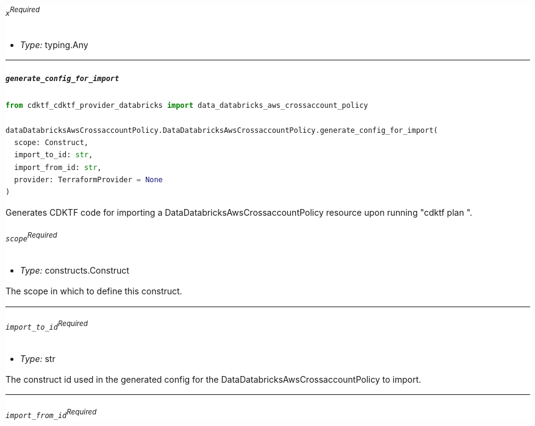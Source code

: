 ###### `x`<sup>Required</sup> <a name="x" id="@cdktf/provider-databricks.dataDatabricksAwsCrossaccountPolicy.DataDatabricksAwsCrossaccountPolicy.isTerraformDataSource.parameter.x"></a>

- *Type:* typing.Any

---

##### `generate_config_for_import` <a name="generate_config_for_import" id="@cdktf/provider-databricks.dataDatabricksAwsCrossaccountPolicy.DataDatabricksAwsCrossaccountPolicy.generateConfigForImport"></a>

```python
from cdktf_cdktf_provider_databricks import data_databricks_aws_crossaccount_policy

dataDatabricksAwsCrossaccountPolicy.DataDatabricksAwsCrossaccountPolicy.generate_config_for_import(
  scope: Construct,
  import_to_id: str,
  import_from_id: str,
  provider: TerraformProvider = None
)
```

Generates CDKTF code for importing a DataDatabricksAwsCrossaccountPolicy resource upon running "cdktf plan <stack-name>".

###### `scope`<sup>Required</sup> <a name="scope" id="@cdktf/provider-databricks.dataDatabricksAwsCrossaccountPolicy.DataDatabricksAwsCrossaccountPolicy.generateConfigForImport.parameter.scope"></a>

- *Type:* constructs.Construct

The scope in which to define this construct.

---

###### `import_to_id`<sup>Required</sup> <a name="import_to_id" id="@cdktf/provider-databricks.dataDatabricksAwsCrossaccountPolicy.DataDatabricksAwsCrossaccountPolicy.generateConfigForImport.parameter.importToId"></a>

- *Type:* str

The construct id used in the generated config for the DataDatabricksAwsCrossaccountPolicy to import.

---

###### `import_from_id`<sup>Required</sup> <a name="import_from_id" id="@cdktf/provider-databricks.dataDatabricksAwsCrossaccountPolicy.DataDatabricksAwsCrossaccountPolicy.generateConfigForImport.parameter.importFromId"></a>
